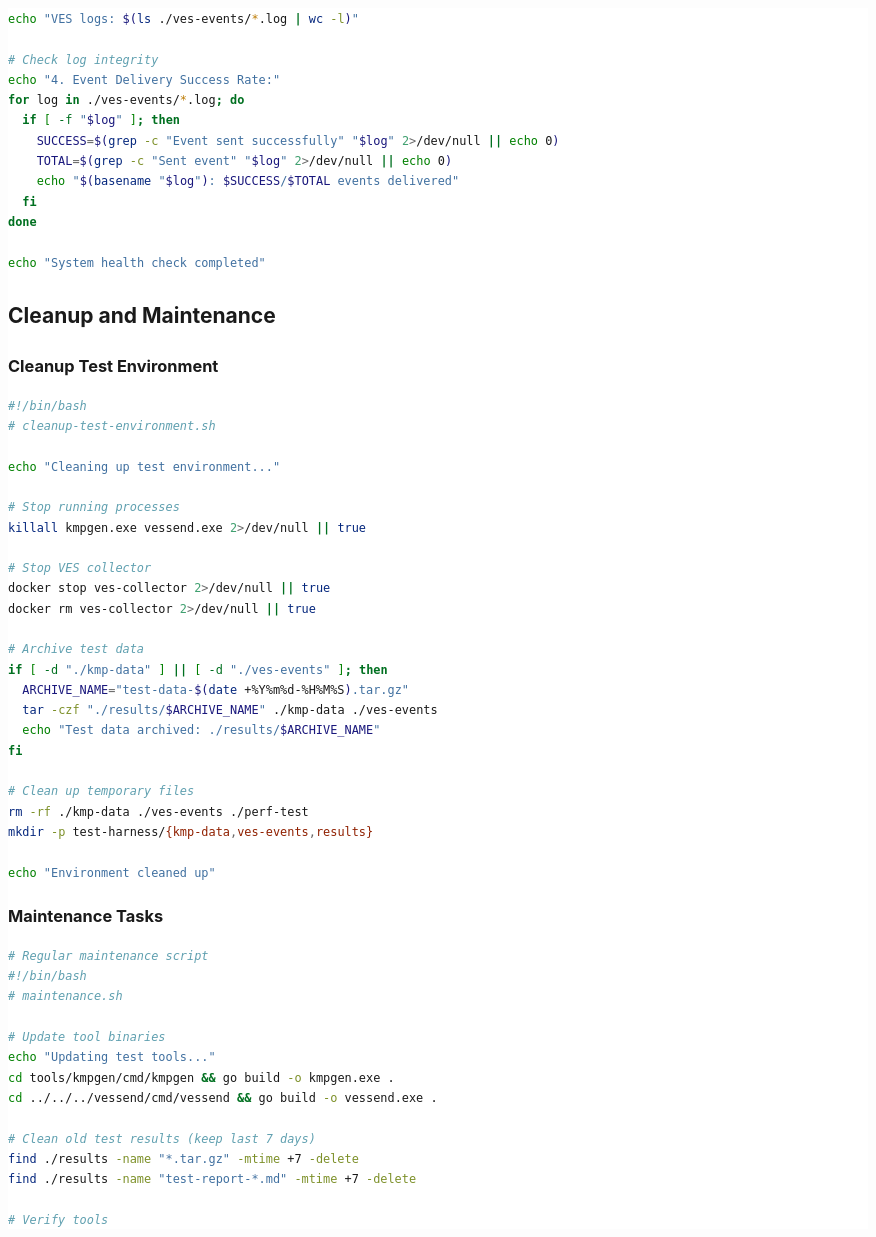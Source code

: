 ```bash
echo "VES logs: $(ls ./ves-events/*.log | wc -l)"

# Check log integrity
echo "4. Event Delivery Success Rate:"
for log in ./ves-events/*.log; do
  if [ -f "$log" ]; then
    SUCCESS=$(grep -c "Event sent successfully" "$log" 2>/dev/null || echo 0)
    TOTAL=$(grep -c "Sent event" "$log" 2>/dev/null || echo 0)
    echo "$(basename "$log"): $SUCCESS/$TOTAL events delivered"
  fi
done

echo "System health check completed"
```

## Cleanup and Maintenance

### Cleanup Test Environment

```bash
#!/bin/bash
# cleanup-test-environment.sh

echo "Cleaning up test environment..."

# Stop running processes
killall kmpgen.exe vessend.exe 2>/dev/null || true

# Stop VES collector
docker stop ves-collector 2>/dev/null || true
docker rm ves-collector 2>/dev/null || true

# Archive test data
if [ -d "./kmp-data" ] || [ -d "./ves-events" ]; then
  ARCHIVE_NAME="test-data-$(date +%Y%m%d-%H%M%S).tar.gz"
  tar -czf "./results/$ARCHIVE_NAME" ./kmp-data ./ves-events
  echo "Test data archived: ./results/$ARCHIVE_NAME"
fi

# Clean up temporary files
rm -rf ./kmp-data ./ves-events ./perf-test
mkdir -p test-harness/{kmp-data,ves-events,results}

echo "Environment cleaned up"
```

### Maintenance Tasks

```bash
# Regular maintenance script
#!/bin/bash
# maintenance.sh

# Update tool binaries
echo "Updating test tools..."
cd tools/kmpgen/cmd/kmpgen && go build -o kmpgen.exe .
cd ../../../vessend/cmd/vessend && go build -o vessend.exe .

# Clean old test results (keep last 7 days)
find ./results -name "*.tar.gz" -mtime +7 -delete
find ./results -name "test-report-*.md" -mtime +7 -delete

# Verify tools
```